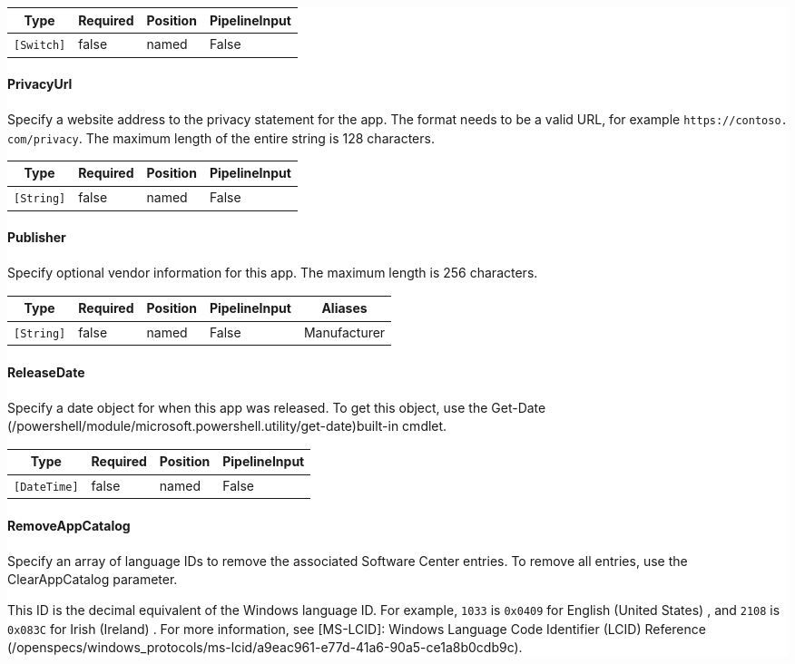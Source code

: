 




|Type      |Required|Position|PipelineInput|
|----------|--------|--------|-------------|
|`[Switch]`|false   |named   |False        |



#### **PrivacyUrl**

Specify a website address to the privacy statement for the app. The format needs to be a valid URL, for example `https://contoso.com/privacy`. The maximum length of the entire string is 128 characters.






|Type      |Required|Position|PipelineInput|
|----------|--------|--------|-------------|
|`[String]`|false   |named   |False        |



#### **Publisher**

Specify optional vendor information for this app. The maximum length is 256 characters.






|Type      |Required|Position|PipelineInput|Aliases     |
|----------|--------|--------|-------------|------------|
|`[String]`|false   |named   |False        |Manufacturer|



#### **ReleaseDate**

Specify a date object for when this app was released. To get this object, use the Get-Date (/powershell/module/microsoft.powershell.utility/get-date)built-in cmdlet.






|Type        |Required|Position|PipelineInput|
|------------|--------|--------|-------------|
|`[DateTime]`|false   |named   |False        |



#### **RemoveAppCatalog**

Specify an array of language IDs to remove the associated Software Center entries. To remove all entries, use the ClearAppCatalog parameter.


This ID is the decimal equivalent of the Windows language ID. For example, `1033` is `0x0409` for English (United States) , and `2108` is `0x083C` for Irish (Ireland) . For more information, see [MS-LCID]: Windows Language Code Identifier (LCID) Reference (/openspecs/windows_protocols/ms-lcid/a9eac961-e77d-41a6-90a5-ce1a8b0cdb9c).
